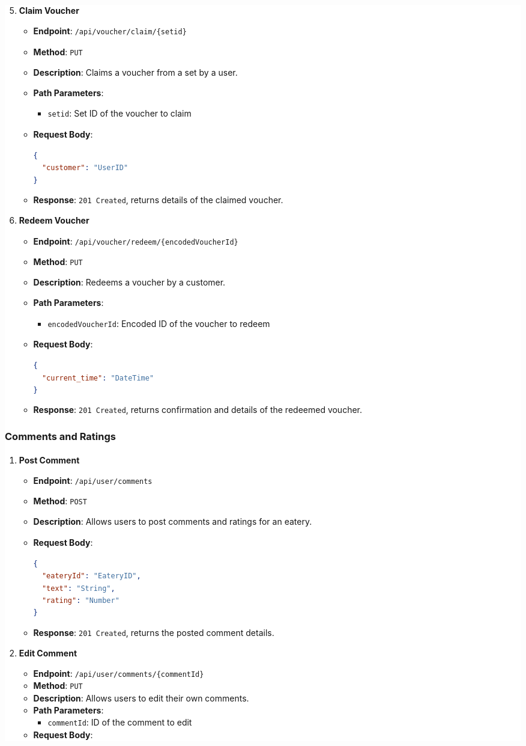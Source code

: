 5. **Claim Voucher**
   
   - **Endpoint**: `/api/voucher/claim/{setid}`
   - **Method**: `PUT`
   - **Description**: Claims a voucher from a set by a user.
   - **Path Parameters**:
     - `setid`: Set ID of the voucher to claim
   - **Request Body**:
     
     ```json
     {
       "customer": "UserID"
     }
     ```
   - **Response**: `201 Created`, returns details of the claimed voucher.

6. **Redeem Voucher**
   
   - **Endpoint**: `/api/voucher/redeem/{encodedVoucherId}`
   - **Method**: `PUT`
   - **Description**: Redeems a voucher by a customer.
   - **Path Parameters**:
     - `encodedVoucherId`: Encoded ID of the voucher to redeem
   - **Request Body**:
     
     ```json
     {
       "current_time": "DateTime"
     }
     ```
   - **Response**: `201 Created`, returns confirmation and details of the redeemed voucher.

### Comments and Ratings

1. **Post Comment**
   
   - **Endpoint**: `/api/user/comments`
   - **Method**: `POST`
   - **Description**: Allows users to post comments and ratings for an eatery.
   - **Request Body**:
     
     ```json
     {
       "eateryId": "EateryID",
       "text": "String",
       "rating": "Number"
     }
     ```
   - **Response**: `201 Created`, returns the posted comment details.

2. **Edit Comment**
   
   - **Endpoint**: `/api/user/comments/{commentId}`
   - **Method**: `PUT`
   - **Description**: Allows users to edit their own comments.
   - **Path Parameters**:
     - `commentId`: ID of the comment to edit
   - **Request Body**:
     